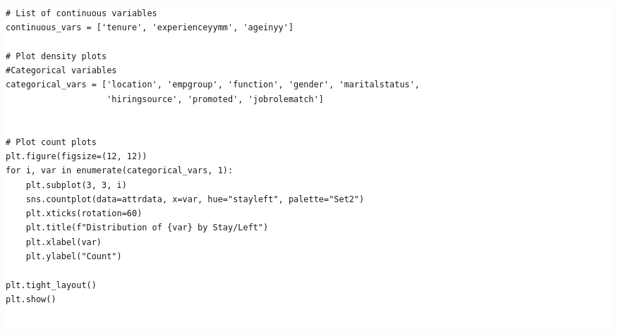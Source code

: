 ```
# List of continuous variables
continuous_vars = ['tenure', 'experienceyymm', 'ageinyy']

# Plot density plots
#Categorical variables
categorical_vars = ['location', 'empgroup', 'function', 'gender', 'maritalstatus', 
                    'hiringsource', 'promoted', 'jobrolematch']


# Plot count plots
plt.figure(figsize=(12, 12))
for i, var in enumerate(categorical_vars, 1):
    plt.subplot(3, 3, i)
    sns.countplot(data=attrdata, x=var, hue="stayleft", palette="Set2")
    plt.xticks(rotation=60)
    plt.title(f"Distribution of {var} by Stay/Left")
    plt.xlabel(var)
    plt.ylabel("Count")

plt.tight_layout()
plt.show()
```

<br>
<p align="center">